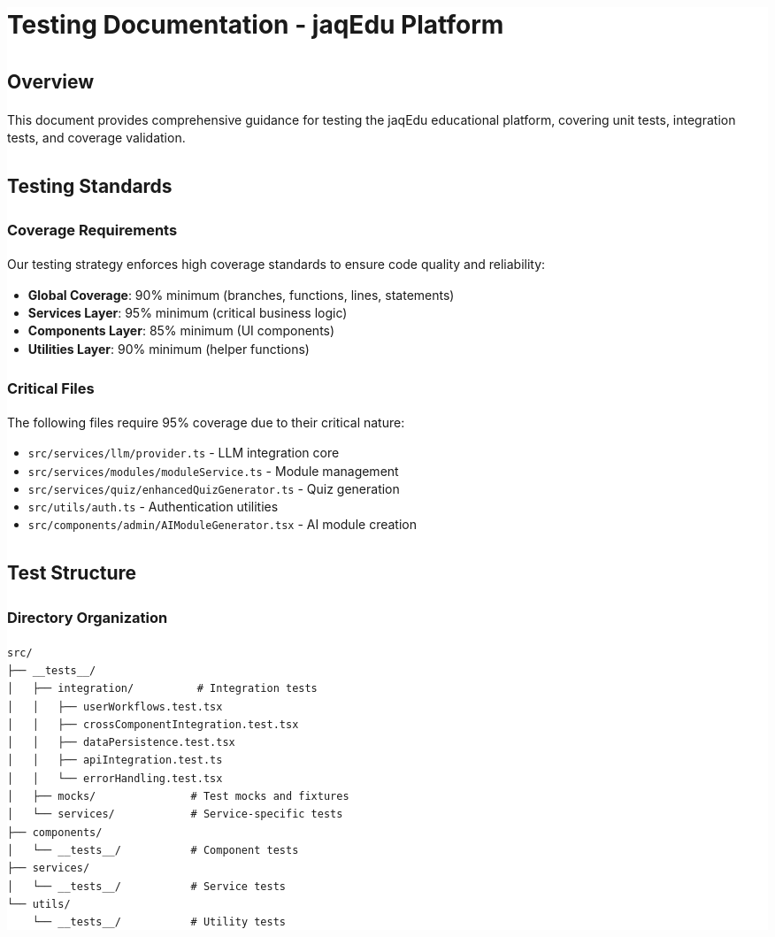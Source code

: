 # Testing Documentation - jaqEdu Platform

## Overview

This document provides comprehensive guidance for testing the jaqEdu educational platform, covering unit tests, integration tests, and coverage validation.

## Testing Standards

### Coverage Requirements

Our testing strategy enforces high coverage standards to ensure code quality and reliability:

- **Global Coverage**: 90% minimum (branches, functions, lines, statements)
- **Services Layer**: 95% minimum (critical business logic)
- **Components Layer**: 85% minimum (UI components)
- **Utilities Layer**: 90% minimum (helper functions)

### Critical Files

The following files require 95% coverage due to their critical nature:

- `src/services/llm/provider.ts` - LLM integration core
- `src/services/modules/moduleService.ts` - Module management
- `src/services/quiz/enhancedQuizGenerator.ts` - Quiz generation
- `src/utils/auth.ts` - Authentication utilities
- `src/components/admin/AIModuleGenerator.tsx` - AI module creation

## Test Structure

### Directory Organization

```
src/
├── __tests__/
│   ├── integration/          # Integration tests
│   │   ├── userWorkflows.test.tsx
│   │   ├── crossComponentIntegration.test.tsx
│   │   ├── dataPersistence.test.tsx
│   │   ├── apiIntegration.test.ts
│   │   └── errorHandling.test.tsx
│   ├── mocks/               # Test mocks and fixtures
│   └── services/            # Service-specific tests
├── components/
│   └── __tests__/           # Component tests
├── services/
│   └── __tests__/           # Service tests
└── utils/
    └── __tests__/           # Utility tests
```
